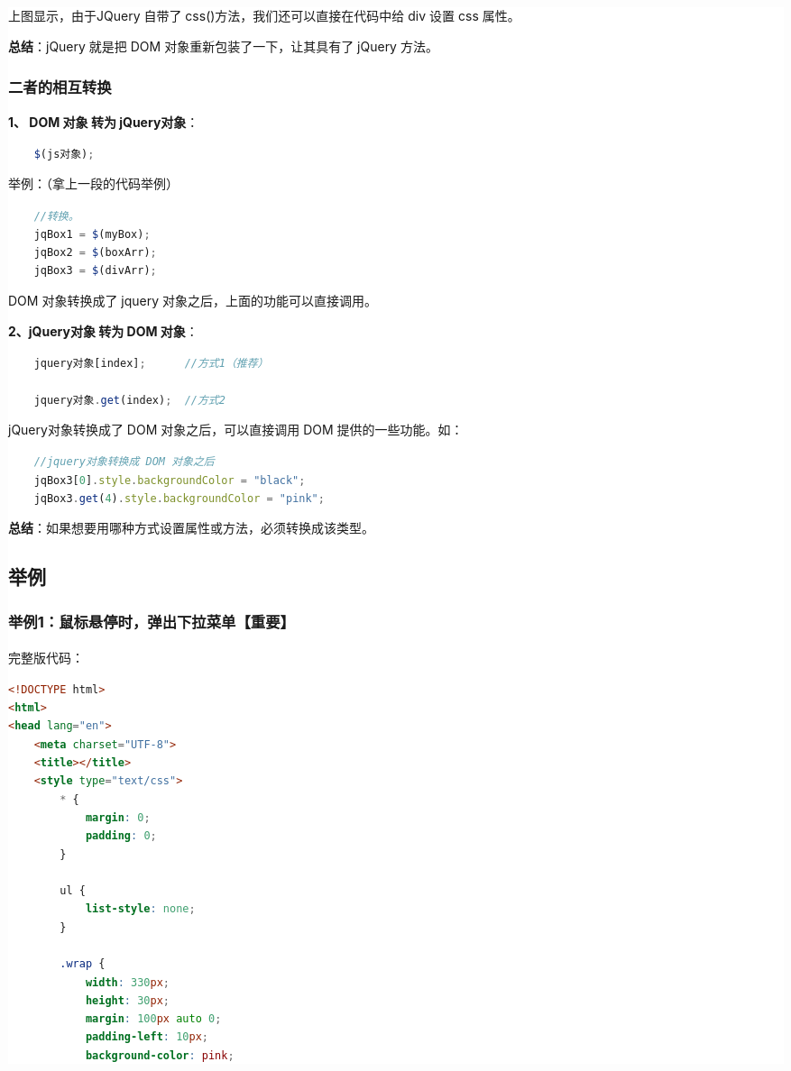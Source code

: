 上图显示，由于JQuery 自带了 css()方法，我们还可以直接在代码中给 div 设置 css 属性。

**总结**：jQuery 就是把 DOM 对象重新包装了一下，让其具有了 jQuery 方法。

### 二者的相互转换

**1、 DOM 对象 转为 jQuery对象**：

```javascript
	$(js对象);
```

举例：（拿上一段的代码举例）

```javascript
	//转换。
	jqBox1 = $(myBox);
	jqBox2 = $(boxArr);
	jqBox3 = $(divArr);
```

DOM 对象转换成了 jquery 对象之后，上面的功能可以直接调用。

**2、jQuery对象 转为 DOM 对象**：

```javascript
	jquery对象[index];      //方式1（推荐）

	jquery对象.get(index);  //方式2
```

jQuery对象转换成了 DOM 对象之后，可以直接调用 DOM 提供的一些功能。如：

```javascript
    //jquery对象转换成 DOM 对象之后
    jqBox3[0].style.backgroundColor = "black";
    jqBox3.get(4).style.backgroundColor = "pink";
```

**总结**：如果想要用哪种方式设置属性或方法，必须转换成该类型。


## 举例

### 举例1：鼠标悬停时，弹出下拉菜单【重要】

完整版代码：

```html
<!DOCTYPE html>
<html>
<head lang="en">
    <meta charset="UTF-8">
    <title></title>
    <style type="text/css">
        * {
            margin: 0;
            padding: 0;
        }

        ul {
            list-style: none;
        }

        .wrap {
            width: 330px;
            height: 30px;
            margin: 100px auto 0;
            padding-left: 10px;
            background-color: pink;
```